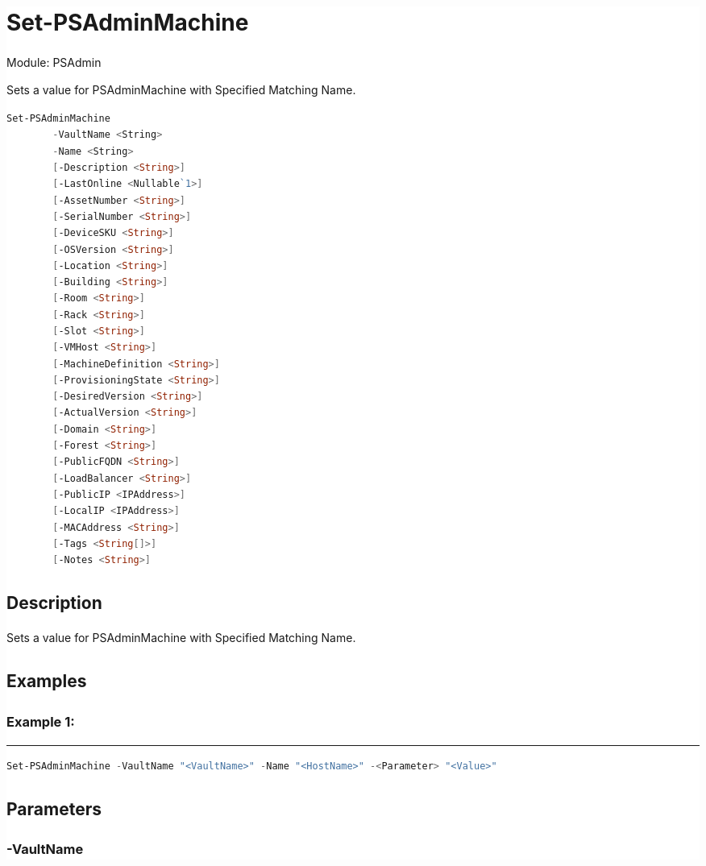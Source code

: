 ﻿# Set-PSAdminMachine
Module: PSAdmin

Sets a value for PSAdminMachine with Specified Matching Name.

``` powershell
Set-PSAdminMachine
        -VaultName <String>
        -Name <String>
        [-Description <String>]
        [-LastOnline <Nullable`1>]
        [-AssetNumber <String>]
        [-SerialNumber <String>]
        [-DeviceSKU <String>]
        [-OSVersion <String>]
        [-Location <String>]
        [-Building <String>]
        [-Room <String>]
        [-Rack <String>]
        [-Slot <String>]
        [-VMHost <String>]
        [-MachineDefinition <String>]
        [-ProvisioningState <String>]
        [-DesiredVersion <String>]
        [-ActualVersion <String>]
        [-Domain <String>]
        [-Forest <String>]
        [-PublicFQDN <String>]
        [-LoadBalancer <String>]
        [-PublicIP <IPAddress>]
        [-LocalIP <IPAddress>]
        [-MACAddress <String>]
        [-Tags <String[]>]
        [-Notes <String>]
```

## Description
Sets a value for PSAdminMachine with Specified Matching Name.

## Examples
### Example 1:   
***

``` powershell
Set-PSAdminMachine -VaultName "<VaultName>" -Name "<HostName>" -<Parameter> "<Value>"
```

## Parameters

### \-VaultName
